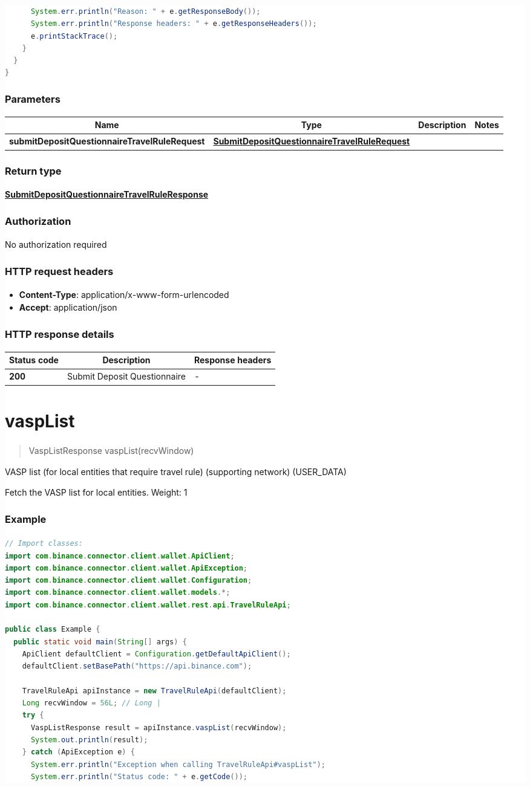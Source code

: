 ```java
      System.err.println("Reason: " + e.getResponseBody());
      System.err.println("Response headers: " + e.getResponseHeaders());
      e.printStackTrace();
    }
  }
}
```

### Parameters

| Name | Type | Description  | Notes |
|------------- | ------------- | ------------- | -------------|
| **submitDepositQuestionnaireTravelRuleRequest** | [**SubmitDepositQuestionnaireTravelRuleRequest**](SubmitDepositQuestionnaireTravelRuleRequest.md)|  | |

### Return type

[**SubmitDepositQuestionnaireTravelRuleResponse**](SubmitDepositQuestionnaireTravelRuleResponse.md)

### Authorization

No authorization required

### HTTP request headers

 - **Content-Type**: application/x-www-form-urlencoded
 - **Accept**: application/json

### HTTP response details
| Status code | Description | Response headers |
|-------------|-------------|------------------|
| **200** | Submit Deposit Questionnaire |  -  |

<a id="vaspList"></a>
# **vaspList**
> VaspListResponse vaspList(recvWindow)

VASP list (for local entities that require travel rule) (supporting network) (USER_DATA)

Fetch the VASP list for local entities.  Weight: 1

### Example
```java
// Import classes:
import com.binance.connector.client.wallet.ApiClient;
import com.binance.connector.client.wallet.ApiException;
import com.binance.connector.client.wallet.Configuration;
import com.binance.connector.client.wallet.models.*;
import com.binance.connector.client.wallet.rest.api.TravelRuleApi;

public class Example {
  public static void main(String[] args) {
    ApiClient defaultClient = Configuration.getDefaultApiClient();
    defaultClient.setBasePath("https://api.binance.com");

    TravelRuleApi apiInstance = new TravelRuleApi(defaultClient);
    Long recvWindow = 56L; // Long | 
    try {
      VaspListResponse result = apiInstance.vaspList(recvWindow);
      System.out.println(result);
    } catch (ApiException e) {
      System.err.println("Exception when calling TravelRuleApi#vaspList");
      System.err.println("Status code: " + e.getCode());
```